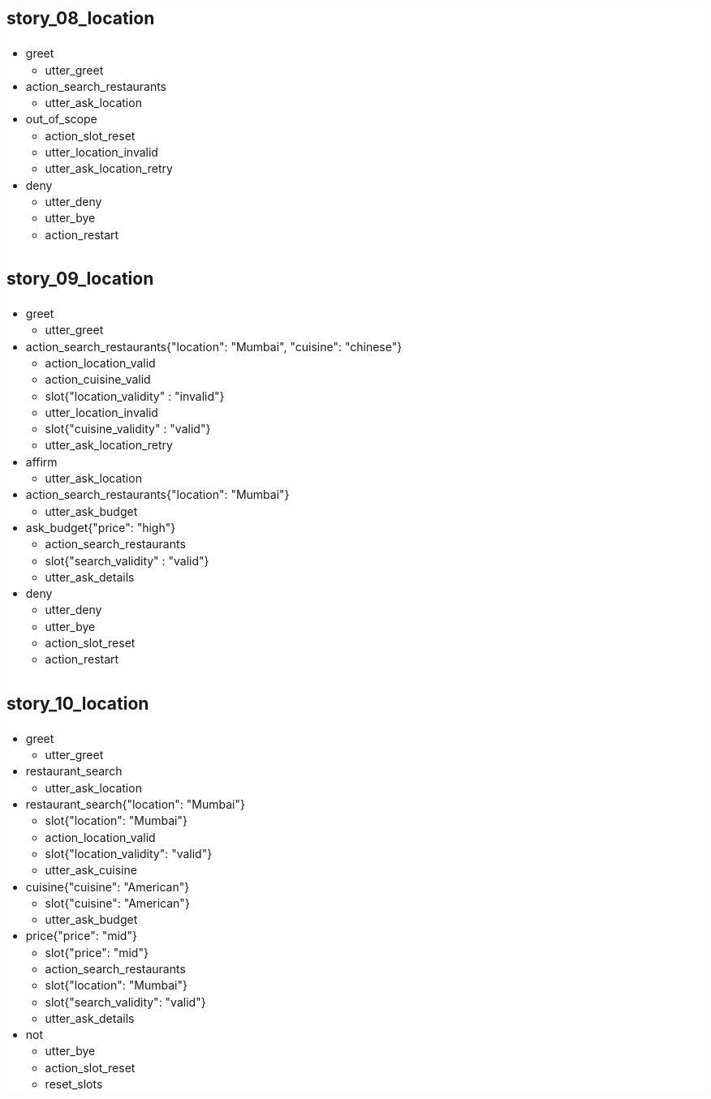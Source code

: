 
## story_08_location
* greet
  - utter_greet
* action_search_restaurants
  - utter_ask_location
* out_of_scope
  - action_slot_reset
  - utter_location_invalid
  - utter_ask_location_retry
* deny
  - utter_deny
  - utter_bye
  - action_restart

## story_09_location
* greet
  - utter_greet
* action_search_restaurants{"location": "Mumbai", "cuisine": "chinese"}
  - action_location_valid
  - action_cuisine_valid
  - slot{"location_validity" : "invalid"}  
  - utter_location_invalid
  - slot{"cuisine_validity" : "valid"}
  - utter_ask_location_retry
* affirm
  - utter_ask_location
* action_search_restaurants{"location": "Mumbai"}
  - utter_ask_budget
* ask_budget{"price": "high"}
  - action_search_restaurants
  - slot{"search_validity" : "valid"}
  - utter_ask_details
* deny
  - utter_deny
  - utter_bye
  - action_slot_reset  
  - action_restart

## story_10_location
* greet
    - utter_greet
* restaurant_search
    - utter_ask_location
* restaurant_search{"location": "Mumbai"}
    - slot{"location": "Mumbai"}
    - action_location_valid
    - slot{"location_validity": "valid"}
    - utter_ask_cuisine
* cuisine{"cuisine": "American"}
    - slot{"cuisine": "American"}
    - utter_ask_budget
* price{"price": "mid"}
    - slot{"price": "mid"}
    - action_search_restaurants
    - slot{"location": "Mumbai"}
    - slot{"search_validity": "valid"}
    - utter_ask_details
* not
    - utter_bye
    - action_slot_reset
    - reset_slots
